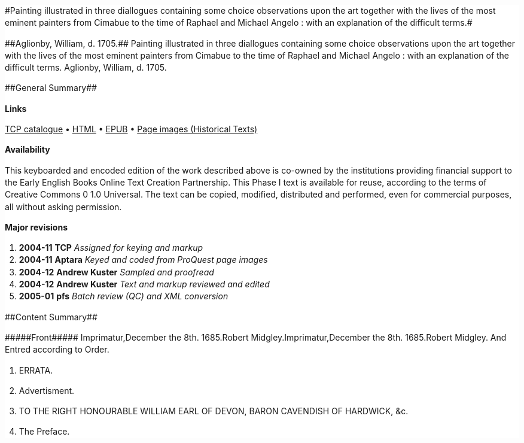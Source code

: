 #Painting illustrated in three diallogues containing some choice observations upon the art together with the lives of the most eminent painters from Cimabue to the time of Raphael and Michael Angelo : with an explanation of the difficult terms.#

##Aglionby, William, d. 1705.##
Painting illustrated in three diallogues containing some choice observations upon the art together with the lives of the most eminent painters from Cimabue to the time of Raphael and Michael Angelo : with an explanation of the difficult terms.
Aglionby, William, d. 1705.

##General Summary##

**Links**

[TCP catalogue](http://www.ota.ox.ac.uk/tcp/)  • 
[HTML](http://tei.it.ox.ac.uk/tcp/Texts-HTML/free/A26/A26548.html)  • 
[EPUB](http://tei.it.ox.ac.uk/tcp/Texts-EPUB/free/A26/A26548.epub) • 
[Page images (Historical Texts)](https://data.historicaltexts.jisc.ac.uk/view?pubId=eebo-09649090e&pageId=eebo-09649090e-43902-1)

**Availability**

This keyboarded and encoded edition of the
	       work described above is co-owned by the institutions
	       providing financial support to the Early English Books
	       Online Text Creation Partnership. This Phase I text is
	       available for reuse, according to the terms of Creative
	       Commons 0 1.0 Universal. The text can be copied,
	       modified, distributed and performed, even for
	       commercial purposes, all without asking permission.

**Major revisions**

1. __2004-11__ __TCP__ *Assigned for keying and markup*
1. __2004-11__ __Aptara__ *Keyed and coded from ProQuest page images*
1. __2004-12__ __Andrew Kuster__ *Sampled and proofread*
1. __2004-12__ __Andrew Kuster__ *Text and markup reviewed and edited*
1. __2005-01__ __pfs__ *Batch review (QC) and XML conversion*

##Content Summary##

#####Front#####
Imprimatur,December the 8th. 1685.Robert Midgley.Imprimatur,December the 8th. 1685.Robert Midgley.
And Entred according to Order.
1. ERRATA.

1. Advertisment.

1. TO THE
RIGHT HONOURABLE
WILLIAM
EARL OF DEVON,
BARON
CAVENDISH OF HARDWICK,
&c.

1. The Preface.
